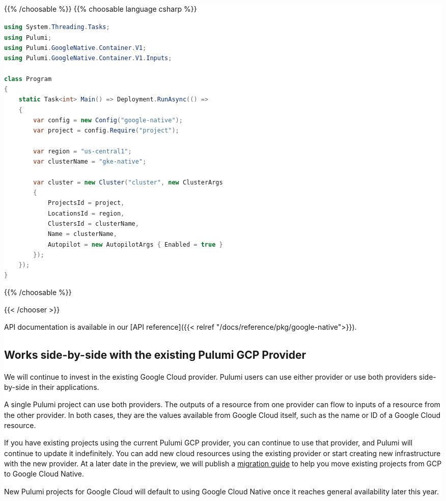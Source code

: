 {{% /choosable %}}
{{% choosable language csharp %}}

```csharp
using System.Threading.Tasks;
using Pulumi;
using Pulumi.GoogleNative.Container.V1;
using Pulumi.GoogleNative.Container.V1.Inputs;

class Program
{
    static Task<int> Main() => Deployment.RunAsync(() =>
    {
        var config = new Config("google-native");
        var project = config.Require("project");

        var region = "us-central1";
        var clusterName = "gke-native";

        var cluster = new Cluster("cluster", new ClusterArgs
        {
            ProjectsId = project,
            LocationsId = region,
            ClustersId = clusterName,
            Name = clusterName,
            Autopilot = new AutopilotArgs { Enabled = true }
        });
    });
}
```

{{% /choosable %}}

{{< /chooser >}}

API documentation is available in our [API reference]({{< relref "/docs/reference/pkg/google-native">}}).

## Works side-by-side with the existing Pulumi GCP Provider

We will continue to invest in the existing Google Cloud provider. Pulumi users can use either provider or use both providers side-by-side in their applications.

A single Pulumi project can use both providers. The outputs of a resource from one provider can flow to inputs of a resource from the other provider. In both cases, they are the values available from Google Cloud itself, such as the name or ID of a Google Cloud resource.

If you have existing projects using the current Pulumi GCP provider, you can continue to use that provider, and Pulumi will continue to update it indefinitely. You can add new cloud resources using the existing provider or start creating new infrastructure with the new provider. At a later date in the preview, we will publish a [migration guide](https://github.com/pulumi/docs/issues/5781) to help you move existing projects from GCP to Google Cloud Native.

New Pulumi projects for Google Cloud will default to using Google Cloud Native once it reaches general availability later this year.
